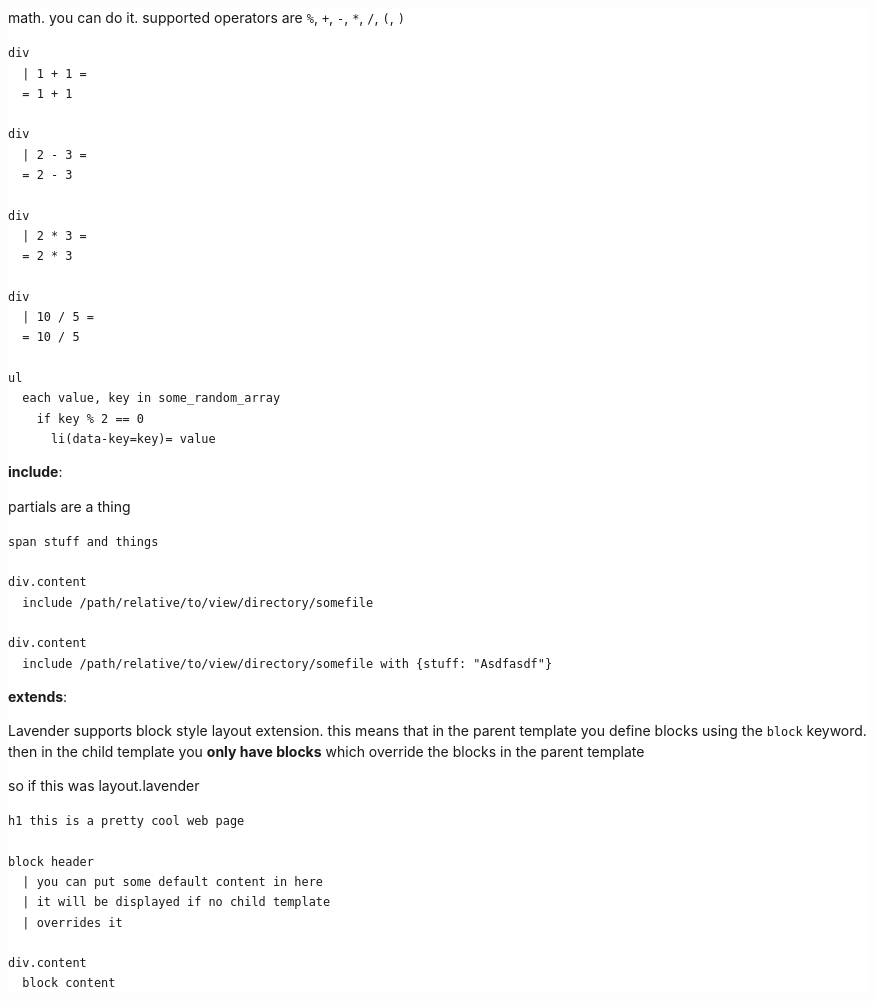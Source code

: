 math. you can do it. supported operators are `%`, `+`, `-`, `*`, `/`, `(`, `)` 

```lavender
div
  | 1 + 1 = 
  = 1 + 1

div
  | 2 - 3 = 
  = 2 - 3

div
  | 2 * 3 = 
  = 2 * 3

div
  | 10 / 5 = 
  = 10 / 5

ul
  each value, key in some_random_array
    if key % 2 == 0
      li(data-key=key)= value 
```

**include**:

partials are a thing

```lavender
span stuff and things

div.content
  include /path/relative/to/view/directory/somefile

div.content
  include /path/relative/to/view/directory/somefile with {stuff: "Asdfasdf"}
```

**extends**:

Lavender supports block style layout extension. this means that in the parent template you define blocks using the `block` keyword. then in the child template you **only have blocks** which override the blocks in the parent template

so if this was layout.lavender
```lavender
h1 this is a pretty cool web page

block header
  | you can put some default content in here
  | it will be displayed if no child template
  | overrides it

div.content
  block content
```
